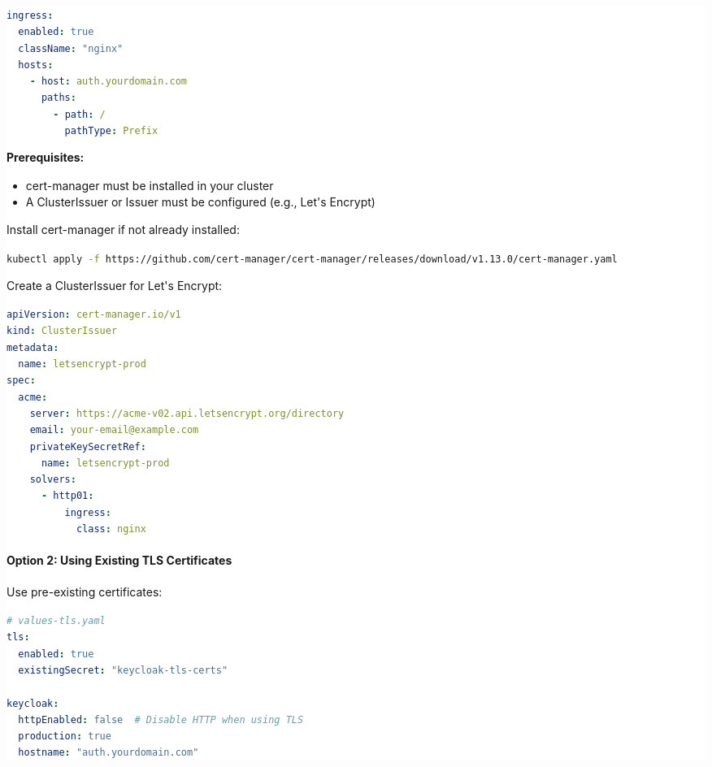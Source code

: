 ```yaml
ingress:
  enabled: true
  className: "nginx"
  hosts:
    - host: auth.yourdomain.com
      paths:
        - path: /
          pathType: Prefix
```

**Prerequisites:**
- cert-manager must be installed in your cluster
- A ClusterIssuer or Issuer must be configured (e.g., Let's Encrypt)

Install cert-manager if not already installed:

```bash
kubectl apply -f https://github.com/cert-manager/cert-manager/releases/download/v1.13.0/cert-manager.yaml
```

Create a ClusterIssuer for Let's Encrypt:

```yaml
apiVersion: cert-manager.io/v1
kind: ClusterIssuer
metadata:
  name: letsencrypt-prod
spec:
  acme:
    server: https://acme-v02.api.letsencrypt.org/directory
    email: your-email@example.com
    privateKeySecretRef:
      name: letsencrypt-prod
    solvers:
      - http01:
          ingress:
            class: nginx
```

#### Option 2: Using Existing TLS Certificates

Use pre-existing certificates:

```yaml
# values-tls.yaml
tls:
  enabled: true
  existingSecret: "keycloak-tls-certs"

keycloak:
  httpEnabled: false  # Disable HTTP when using TLS
  production: true
  hostname: "auth.yourdomain.com"
```
